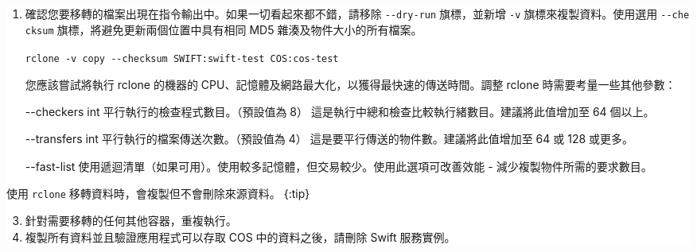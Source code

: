 1. 確認您要移轉的檔案出現在指令輸出中。如果一切看起來都不錯，請移除 `--dry-run` 旗標，並新增 `-v` 旗標來複製資料。使用選用 `--checksum` 旗標，將避免更新兩個位置中具有相同 MD5 雜湊及物件大小的所有檔案。

    ```
    rclone -v copy --checksum SWIFT:swift-test COS:cos-test
    ```

   您應該嘗試將執行 rclone 的機器的 CPU、記憶體及網路最大化，以獲得最快速的傳送時間。調整 rclone 時需要考量一些其他參數：

   --checkers int  平行執行的檢查程式數目。（預設值為 8）
   這是執行中總和檢查比較執行緒數目。建議將此值增加至 64 個以上。

   --transfers int 平行執行的檔案傳送次數。（預設值為 4）
   這是要平行傳送的物件數。建議將此值增加至 64 或 128 或更多。

   --fast-list 使用遞迴清單（如果可用）。使用較多記憶體，但交易較少。使用此選項可改善效能 - 減少複製物件所需的要求數目。

使用 `rclone` 移轉資料時，會複製但不會刪除來源資料。
{:tip}


3. 針對需要移轉的任何其他容器，重複執行。
4. 複製所有資料並且驗證應用程式可以存取 COS 中的資料之後，請刪除 Swift 服務實例。
